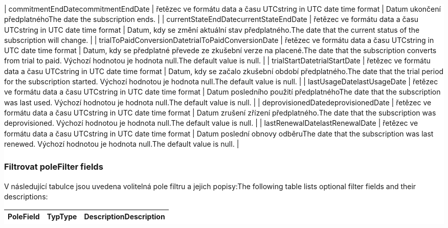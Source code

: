 | <span data-ttu-id="dcd70-183">commitmentEndDate</span><span class="sxs-lookup"><span data-stu-id="dcd70-183">commitmentEndDate</span></span> | <span data-ttu-id="dcd70-184">řetězec ve formátu data a času UTC</span><span class="sxs-lookup"><span data-stu-id="dcd70-184">string in UTC date time format</span></span> | <span data-ttu-id="dcd70-185">Datum ukončení předplatného</span><span class="sxs-lookup"><span data-stu-id="dcd70-185">The date the subscription ends.</span></span> |
| <span data-ttu-id="dcd70-186">currentStateEndDate</span><span class="sxs-lookup"><span data-stu-id="dcd70-186">currentStateEndDate</span></span> | <span data-ttu-id="dcd70-187">řetězec ve formátu data a času UTC</span><span class="sxs-lookup"><span data-stu-id="dcd70-187">string in UTC date time format</span></span> | <span data-ttu-id="dcd70-188">Datum, kdy se změní aktuální stav předplatného.</span><span class="sxs-lookup"><span data-stu-id="dcd70-188">The date that the current status of the subscription will change.</span></span> |
| <span data-ttu-id="dcd70-189">trialToPaidConversionDate</span><span class="sxs-lookup"><span data-stu-id="dcd70-189">trialToPaidConversionDate</span></span> | <span data-ttu-id="dcd70-190">řetězec ve formátu data a času UTC</span><span class="sxs-lookup"><span data-stu-id="dcd70-190">string in UTC date time format</span></span> | <span data-ttu-id="dcd70-191">Datum, kdy se předplatné převede ze zkušební verze na placené.</span><span class="sxs-lookup"><span data-stu-id="dcd70-191">The date that the subscription converts from trial to paid.</span></span> <span data-ttu-id="dcd70-192">Výchozí hodnotou je hodnota null.</span><span class="sxs-lookup"><span data-stu-id="dcd70-192">The default value is null.</span></span> |
| <span data-ttu-id="dcd70-193">trialStartDate</span><span class="sxs-lookup"><span data-stu-id="dcd70-193">trialStartDate</span></span> | <span data-ttu-id="dcd70-194">řetězec ve formátu data a času UTC</span><span class="sxs-lookup"><span data-stu-id="dcd70-194">string in UTC date time format</span></span> | <span data-ttu-id="dcd70-195">Datum, kdy se začalo zkušební období předplatného.</span><span class="sxs-lookup"><span data-stu-id="dcd70-195">The date that the trial period for the subscription started.</span></span> <span data-ttu-id="dcd70-196">Výchozí hodnotou je hodnota null.</span><span class="sxs-lookup"><span data-stu-id="dcd70-196">The default value is null.</span></span> |
| <span data-ttu-id="dcd70-197">lastUsageDate</span><span class="sxs-lookup"><span data-stu-id="dcd70-197">lastUsageDate</span></span> | <span data-ttu-id="dcd70-198">řetězec ve formátu data a času UTC</span><span class="sxs-lookup"><span data-stu-id="dcd70-198">string in UTC date time format</span></span> | <span data-ttu-id="dcd70-199">Datum posledního použití předplatného</span><span class="sxs-lookup"><span data-stu-id="dcd70-199">The date that the subscription was last used.</span></span> <span data-ttu-id="dcd70-200">Výchozí hodnotou je hodnota null.</span><span class="sxs-lookup"><span data-stu-id="dcd70-200">The default value is null.</span></span> |
| <span data-ttu-id="dcd70-201">deprovisionedDate</span><span class="sxs-lookup"><span data-stu-id="dcd70-201">deprovisionedDate</span></span> | <span data-ttu-id="dcd70-202">řetězec ve formátu data a času UTC</span><span class="sxs-lookup"><span data-stu-id="dcd70-202">string in UTC date time format</span></span> | <span data-ttu-id="dcd70-203">Datum zrušení zřízení předplatného.</span><span class="sxs-lookup"><span data-stu-id="dcd70-203">The date that the subscription was deprovisioned.</span></span> <span data-ttu-id="dcd70-204">Výchozí hodnotou je hodnota null.</span><span class="sxs-lookup"><span data-stu-id="dcd70-204">The default value is null.</span></span> |
| <span data-ttu-id="dcd70-205">lastRenewalDate</span><span class="sxs-lookup"><span data-stu-id="dcd70-205">lastRenewalDate</span></span> | <span data-ttu-id="dcd70-206">řetězec ve formátu data a času UTC</span><span class="sxs-lookup"><span data-stu-id="dcd70-206">string in UTC date time format</span></span> | <span data-ttu-id="dcd70-207">Datum poslední obnovy odběru</span><span class="sxs-lookup"><span data-stu-id="dcd70-207">The date that the subscription was last renewed.</span></span> <span data-ttu-id="dcd70-208">Výchozí hodnotou je hodnota null.</span><span class="sxs-lookup"><span data-stu-id="dcd70-208">The default value is null.</span></span> |

### <a name="filter-fields"></a><span data-ttu-id="dcd70-209">Filtrovat pole</span><span class="sxs-lookup"><span data-stu-id="dcd70-209">Filter fields</span></span>

<span data-ttu-id="dcd70-210">V následující tabulce jsou uvedena volitelná pole filtru a jejich popisy:</span><span class="sxs-lookup"><span data-stu-id="dcd70-210">The following table lists optional filter fields and their descriptions:</span></span>

| <span data-ttu-id="dcd70-211">Pole</span><span class="sxs-lookup"><span data-stu-id="dcd70-211">Field</span></span> | <span data-ttu-id="dcd70-212">Typ</span><span class="sxs-lookup"><span data-stu-id="dcd70-212">Type</span></span> |  <span data-ttu-id="dcd70-213">Description</span><span class="sxs-lookup"><span data-stu-id="dcd70-213">Description</span></span> |
|-------|------|--------------|